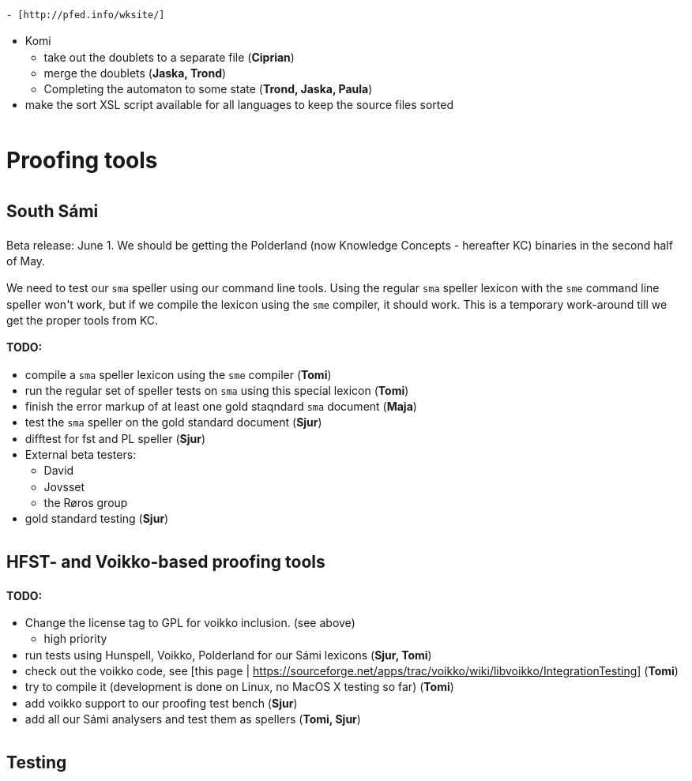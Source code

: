     - [http://pfed.info/wksite/]
* Komi
    - take out the doublets to a separate file (**Ciprian**)
    - merge the doublets (**Jaska, Trond**)
    - Completing the automaton to some state (**Trond, Jaska, Paula**)
* make the sort XSL script available for all languages to keep the source files
  sorted

# Proofing tools

## South Sámi

Beta release: June 1. We should be getting the Polderland (now Knowledge
Concepts - hereafter KC) binaries in the second half of May.

We need to test our `sma` speller using our command line tools. Using the
regular `sma` speller lexicon with the `sme` command line speller won't
work, but if we compile the lexicon using the `sme` compiler, it should work.
This is a temporary work-around till we get the proper tools from KC.

**TODO:**
* compile a `sma` speller lexicon using the `sme` compiler (**Tomi**)
* run the regular set of speller tests on `sma` using this special lexicon
  (**Tomi**)
* finish the error markup of at least one gold staqndard `sma` document
  (**Maja**)
* test the `sma` speller on the gold standard document (**Sjur**)
* difftest for fst and PL speller (**Sjur**)
* External beta testers:
    - David
    - Jovsset
    - the Røros group
* gold standard testing (**Sjur**)

## HFST- and Voikko-based proofing tools

**TODO:**
* Change the license tag to GPL for voikko inclusion. (see above)
    - high priority
* run tests using Hunspell, Voikko, Polderland for our Sámi lexicons
  (**Sjur, Tomi**)
* check out the voikko code, see [this page
| https://sourceforge.net/apps/trac/voikko/wiki/libvoikko/IntegrationTesting]
  (**Tomi**)
* try to compile it (development is done on Linux, no MacOS X testing so far)
  (**Tomi**)
* add voikko support to our proofing test bench (**Sjur**)
* add all our Sámi analysers and test them as spellers (**Tomi, Sjur**)

## Testing
